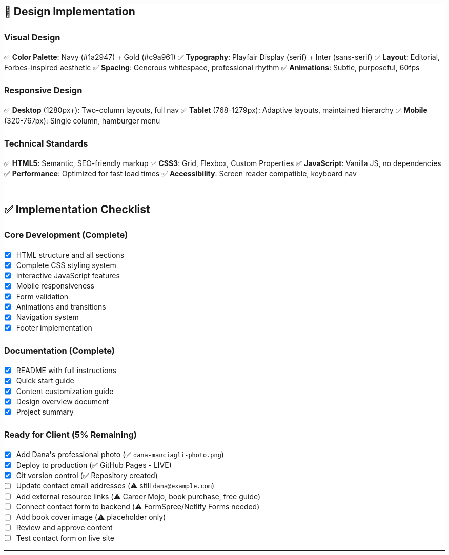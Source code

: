 
## 🎨 Design Implementation

### Visual Design
✅ **Color Palette**: Navy (#1a2947) + Gold (#c9a961)
✅ **Typography**: Playfair Display (serif) + Inter (sans-serif)
✅ **Layout**: Editorial, Forbes-inspired aesthetic
✅ **Spacing**: Generous whitespace, professional rhythm
✅ **Animations**: Subtle, purposeful, 60fps

### Responsive Design
✅ **Desktop** (1280px+): Two-column layouts, full nav
✅ **Tablet** (768-1279px): Adaptive layouts, maintained hierarchy
✅ **Mobile** (320-767px): Single column, hamburger menu

### Technical Standards
✅ **HTML5**: Semantic, SEO-friendly markup
✅ **CSS3**: Grid, Flexbox, Custom Properties
✅ **JavaScript**: Vanilla JS, no dependencies
✅ **Performance**: Optimized for fast load times
✅ **Accessibility**: Screen reader compatible, keyboard nav

---

## ✅ Implementation Checklist

### Core Development (Complete)
- [x] HTML structure and all sections
- [x] Complete CSS styling system
- [x] Interactive JavaScript features
- [x] Mobile responsiveness
- [x] Form validation
- [x] Animations and transitions
- [x] Navigation system
- [x] Footer implementation

### Documentation (Complete)
- [x] README with full instructions
- [x] Quick start guide
- [x] Content customization guide
- [x] Design overview document
- [x] Project summary

### Ready for Client (5% Remaining)
- [x] Add Dana's professional photo (✅ `dana-manciagli-photo.png`)
- [x] Deploy to production (✅ GitHub Pages - LIVE)
- [x] Git version control (✅ Repository created)
- [ ] Update contact email addresses (⚠️ still `dana@example.com`)
- [ ] Add external resource links (⚠️ Career Mojo, book purchase, free guide)
- [ ] Connect contact form to backend (⚠️ FormSpree/Netlify Forms needed)
- [ ] Add book cover image (⚠️ placeholder only)
- [ ] Review and approve content
- [ ] Test contact form on live site

---